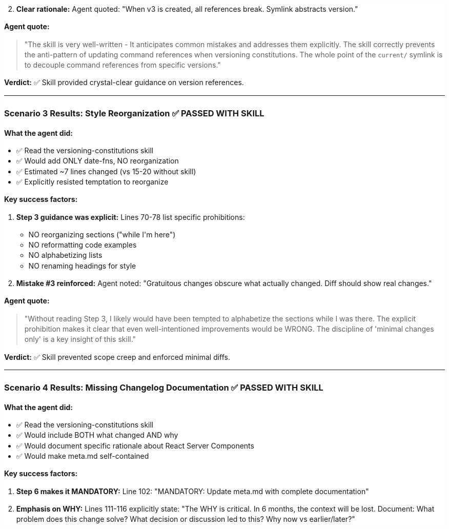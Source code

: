 2. **Clear rationale:** Agent quoted: "When v3 is created, all references break. Symlink abstracts version."

**Agent quote:**
> "The skill is very well-written - It anticipates common mistakes and addresses them explicitly. The skill correctly prevents the anti-pattern of updating command references when versioning constitutions. The whole point of the `current/` symlink is to decouple command references from specific versions."

**Verdict:** ✅ Skill provided crystal-clear guidance on version references.

---

### Scenario 3 Results: Style Reorganization ✅ PASSED WITH SKILL

**What the agent did:**
- ✅ Read the versioning-constitutions skill
- ✅ Would add ONLY date-fns, NO reorganization
- ✅ Estimated ~7 lines changed (vs 15-20 without skill)
- ✅ Explicitly resisted temptation to reorganize

**Key success factors:**
1. **Step 3 guidance was explicit:** Lines 70-78 list specific prohibitions:
   - NO reorganizing sections ("while I'm here")
   - NO reformatting code examples
   - NO alphabetizing lists
   - NO renaming headings for style

2. **Mistake #3 reinforced:** Agent noted: "Gratuitous changes obscure what actually changed. Diff should show real changes."

**Agent quote:**
> "Without reading Step 3, I likely would have been tempted to alphabetize the sections while I was there. The explicit prohibition makes it clear that even well-intentioned improvements would be WRONG. The discipline of 'minimal changes only' is a key insight of this skill."

**Verdict:** ✅ Skill prevented scope creep and enforced minimal diffs.

---

### Scenario 4 Results: Missing Changelog Documentation ✅ PASSED WITH SKILL

**What the agent did:**
- ✅ Read the versioning-constitutions skill
- ✅ Would include BOTH what changed AND why
- ✅ Would document specific rationale about React Server Components
- ✅ Would make meta.md self-contained

**Key success factors:**
1. **Step 6 makes it MANDATORY:** Line 102: "MANDATORY: Update meta.md with complete documentation"

2. **Emphasis on WHY:** Lines 111-116 explicitly state: "The WHY is critical. In 6 months, the context will be lost. Document: What problem does this change solve? What decision or discussion led to this? Why now vs earlier/later?"
